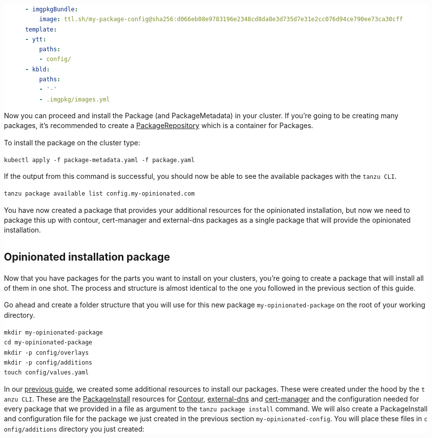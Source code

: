 ```yaml
      - imgpkgBundle:
          image: ttl.sh/my-package-config@sha256:d066eb08e9783196e2348cd8da8e3d735d7e31e2cc076d94ce790ee73ca30cff
      template:
      - ytt:
          paths:
          - config/
      - kbld:
          paths:
          - '-'
          - .imgpkg/images.yml
```

Now you can proceed and install the Package (and PackageMetadata) in your cluster. If you’re going to be creating many packages, it’s recommended to create a [PackageRepository](https://carvel.dev/kapp-controller/docs/latest/packaging/#packagerepository) which is a container for Packages.

To install the package on the cluster type:

```shell
kubectl apply -f package-metadata.yaml -f package.yaml
```

If the output from this command is successful, you should now be able to see the available packages with the `tanzu CLI`.

```shell
tanzu package available list config.my-opinionated.com
```

You have now created a package that provides your additional resources for the opinionated installation, but now we need to package this up with contour, cert-manager and external-dns packages as a single package that will provide the opinionated installation.

## Opinionated installation package

Now that you have packages for the parts you want to install on your clusters, you’re going to create a package that will install all of them in one shot. The process and structure is almost identical to the one you followed in the previous section of this guide.

Go ahead and create a folder structure that you will use for this new package `my-opinionated-package` on the root of your working directory.

```shell
mkdir my-opinionated-package  
cd my-opinionated-package
mkdir -p config/overlays
mkdir -p config/additions
touch config/values.yaml
```

In our [previous guide](solutions-secure-ingress), we created some additional resources to install our packages. These were created under the hood by the `tanzu CLI`. These are the [PackageInstall](https://carvel.dev/kapp-controller/docs/latest/packaging/#packageinstall) resources for [Contour](/docs/solutions-secure-ingress/#3-ingress-controller), [external-dns](/docs/solutions-secure-ingress/#external-dns) and [cert-manager](/docs/solutions-secure-ingress/#cert-manager) and the configuration needed for every package that we provided in a file as argument to the `tanzu package install` command. We will also create a PackageInstall and configuration file for the package we just created in the previous section `my-opinionated-config`. You will place these files in `config/additions` directory you just created:
